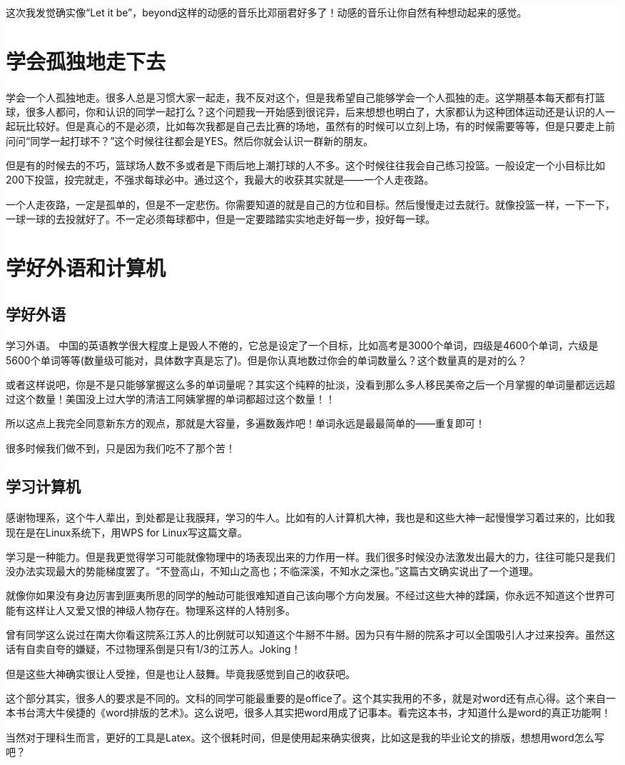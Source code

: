 这次我发觉确实像“Let it be”，beyond这样的动感的音乐比邓丽君好多了！动感的音乐让你自然有种想动起来的感觉。

# 学会孤独地走下去

学会一个人孤独地走。很多人总是习惯大家一起走，我不反对这个，但是我希望自己能够学会一个人孤独的走。这学期基本每天都有打篮球，很多人都问，你和认识的同学一起打么？这个问题我一开始感到很诧异，后来想想也明白了，大家都认为这种团体运动还是认识的人一起玩比较好。但是真心的不是必须，比如每次我都是自己去比赛的场地，虽然有的时候可以立刻上场，有的时候需要等等，但是只要走上前问问“同学一起打球不？”这个时候往往都会是YES。然后你就会认识一群新的朋友。

但是有的时候去的不巧，篮球场人数不多或者是下雨后地上潮打球的人不多。这个时候往往我会自己练习投篮。一般设定一个小目标比如200下投篮，投完就走，不强求每球必中。通过这个，我最大的收获其实就是——一个人走夜路。

一个人走夜路，一定是孤单的，但是不一定悲伤。你需要知道的就是自己的方位和目标。然后慢慢走过去就行。就像投篮一样，一下一下，一球一球的去投就好了。不一定必须每球都中，但是一定要踏踏实实地走好每一步，投好每一球。

# 学好外语和计算机

## 学好外语

学习外语。
中国的英语教学很大程度上是毁人不倦的，它总是设定了一个目标，比如高考是3000个单词，四级是4600个单词，六级是5600个单词等等(数量级可能对，具体数字真是忘了)。但是你认真地数过你会的单词数量么？这个数量真的是对的么？

或者这样说吧，你是不是只能够掌握这么多的单词量呢？其实这个纯粹的扯淡，没看到那么多人移民美帝之后一个月掌握的单词量都远远超过这个数量！美国没上过大学的清洁工阿姨掌握的单词都超过这个数量！！

所以这点上我完全同意新东方的观点，那就是大容量，多遍数轰炸吧！单词永远是最最简单的——重复即可！

很多时候我们做不到，只是因为我们吃不了那个苦！

## 学习计算机

感谢物理系，这个牛人辈出，到处都是让我膜拜，学习的牛人。比如有的人计算机大神，我也是和这些大神一起慢慢学习着过来的，比如我现在是在Linux系统下，用WPS for Linux写这篇文章。

学习是一种能力。但是我更觉得学习可能就像物理中的场表现出来的力作用一样。我们很多时候没办法激发出最大的力，往往可能只是我们没办法实现最大的势能梯度罢了。“不登高山，不知山之高也；不临深溪，不知水之深也。”这篇古文确实说出了一个道理。

就像你如果没有身边厉害到匪夷所思的同学的触动可能很难知道自己该向哪个方向发展。不经过这些大神的蹂躏，你永远不知道这个世界可能有这样让人又爱又恨的神级人物存在。物理系这样的人特别多。

曾有同学这么说过在南大你看这院系江苏人的比例就可以知道这个牛掰不牛掰。因为只有牛掰的院系才可以全国吸引人才过来投奔。虽然这话有自卖自夸的嫌疑，不过物理系倒是只有1/3的江苏人。Joking！

但是这些大神确实很让人受挫，但是也让人鼓舞。毕竟我感觉到自己的收获吧。

这个部分其实，很多人的要求是不同的。文科的同学可能最重要的是office了。这个其实我用的不多，就是对word还有点心得。这个来自一本书台湾大牛侯捷的《word排版的艺术》。这么说吧，很多人其实把word用成了记事本。看完这本书，才知道什么是word的真正功能啊！

当然对于理科生而言，更好的工具是Latex。这个很耗时间，但是使用起来确实很爽，比如这是我的毕业论文的排版，想想用word怎么写吧？
